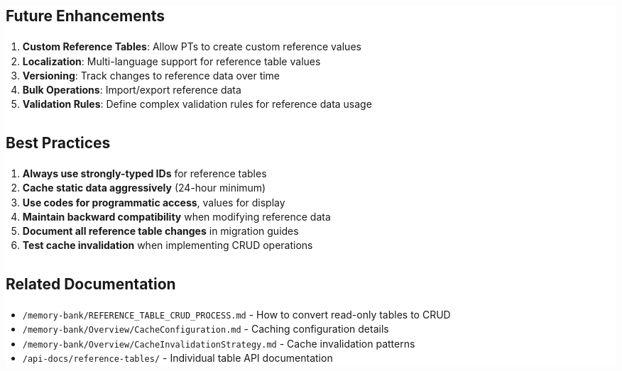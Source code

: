## Future Enhancements

1. **Custom Reference Tables**: Allow PTs to create custom reference values
2. **Localization**: Multi-language support for reference table values
3. **Versioning**: Track changes to reference data over time
4. **Bulk Operations**: Import/export reference data
5. **Validation Rules**: Define complex validation rules for reference data usage

## Best Practices

1. **Always use strongly-typed IDs** for reference tables
2. **Cache static data aggressively** (24-hour minimum)
3. **Use codes for programmatic access**, values for display
4. **Maintain backward compatibility** when modifying reference data
5. **Document all reference table changes** in migration guides
6. **Test cache invalidation** when implementing CRUD operations

## Related Documentation

- `/memory-bank/REFERENCE_TABLE_CRUD_PROCESS.md` - How to convert read-only tables to CRUD
- `/memory-bank/Overview/CacheConfiguration.md` - Caching configuration details
- `/memory-bank/Overview/CacheInvalidationStrategy.md` - Cache invalidation patterns
- `/api-docs/reference-tables/` - Individual table API documentation